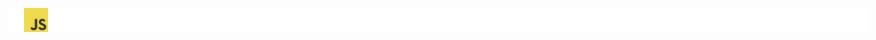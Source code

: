</a>&nbsp;&nbsp;&nbsp;&nbsp;<a href="./Sum%20of%20Square%20Numbers/Sum%20of%20Square%20Numbers.js"><img src="https://github.com/AnasImloul/Leetcode-Solutions/blob/main/icons/javascript.svg" width="24px" align="center"/></a>&nbsp;&nbsp;&nbsp;&nbsp;<a href="./Sum%20of%20Square%20Numbers/Sum%20of%20Square%20Numbers.py">
